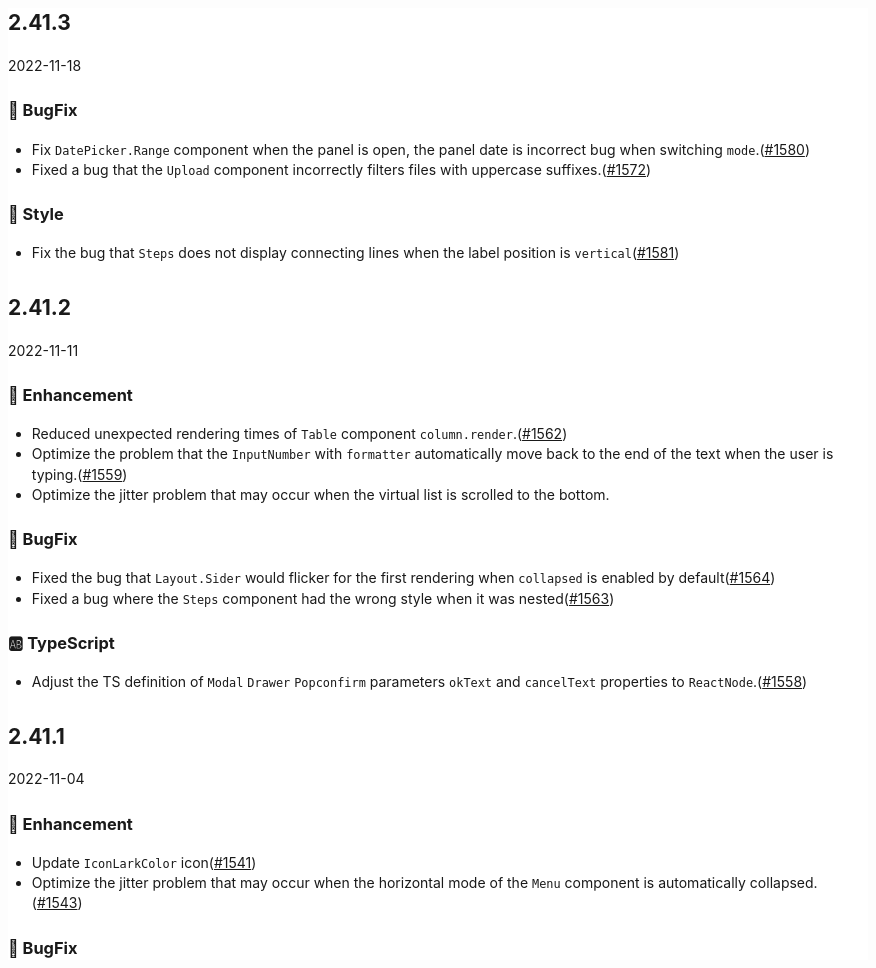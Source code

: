 ## 2.41.3

2022-11-18

### 🐛 BugFix

- Fix `DatePicker.Range` component when the panel is open, the panel date is incorrect bug when switching `mode`.([#1580](https://github.com/arco-design/arco-design/pull/1580))
- Fixed a bug that the `Upload` component incorrectly filters files with uppercase suffixes.([#1572](https://github.com/arco-design/arco-design/pull/1572))

### 💅 Style

- Fix the bug that `Steps` does not display connecting lines when the label position is `vertical`([#1581](https://github.com/arco-design/arco-design/pull/1581))

## 2.41.2

2022-11-11

### 💎 Enhancement

- Reduced unexpected rendering times of `Table` component `column.render`.([#1562](https://github.com/arco-design/arco-design/pull/1562))
- Optimize the problem that the `InputNumber` with `formatter` automatically move back to the end of the text when the user is typing.([#1559](https://github.com/arco-design/arco-design/pull/1559))
- Optimize the jitter problem that may occur when the virtual list is scrolled to the bottom.

### 🐛 BugFix

- Fixed the bug that `Layout.Sider` would flicker for the first rendering when `collapsed` is enabled by default([#1564](https://github.com/arco-design/arco-design/pull/1564))
- Fixed a bug where the `Steps` component had the wrong style when it was nested([#1563](https://github.com/arco-design/arco-design/pull/1563))

### 🆎 TypeScript

- Adjust the TS definition of `Modal` `Drawer` `Popconfirm` parameters `okText` and `cancelText` properties to `ReactNode`.([#1558](https://github.com/arco-design/arco-design/pull/1558))

## 2.41.1

2022-11-04

### 💎 Enhancement

- Update `IconLarkColor` icon([#1541](https://github.com/arco-design/arco-design/pull/1541))
- Optimize the jitter problem that may occur when the horizontal mode of the `Menu` component is automatically collapsed.([#1543](https://github.com/arco-design/arco-design/pull/1543))

### 🐛 BugFix
